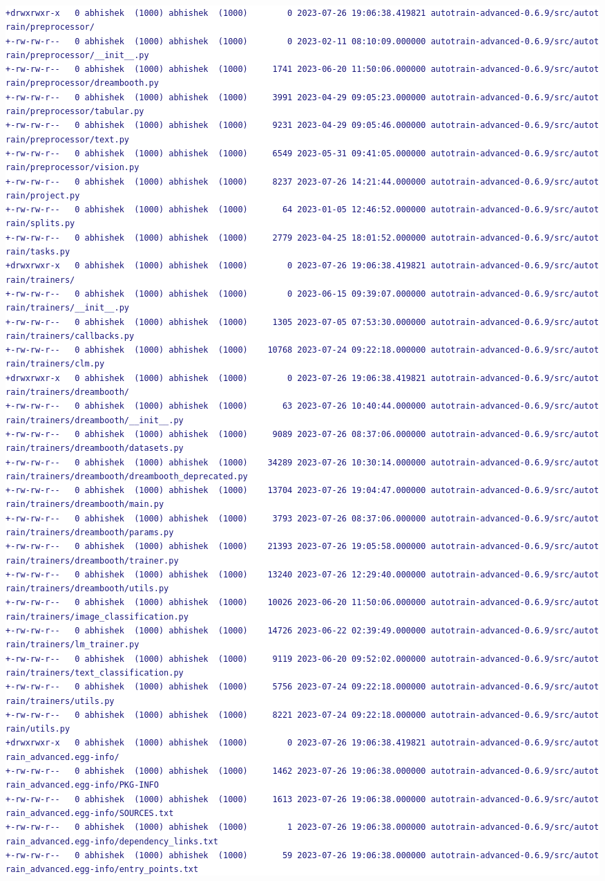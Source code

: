 ```diff
+drwxrwxr-x   0 abhishek  (1000) abhishek  (1000)        0 2023-07-26 19:06:38.419821 autotrain-advanced-0.6.9/src/autotrain/preprocessor/
+-rw-rw-r--   0 abhishek  (1000) abhishek  (1000)        0 2023-02-11 08:10:09.000000 autotrain-advanced-0.6.9/src/autotrain/preprocessor/__init__.py
+-rw-rw-r--   0 abhishek  (1000) abhishek  (1000)     1741 2023-06-20 11:50:06.000000 autotrain-advanced-0.6.9/src/autotrain/preprocessor/dreambooth.py
+-rw-rw-r--   0 abhishek  (1000) abhishek  (1000)     3991 2023-04-29 09:05:23.000000 autotrain-advanced-0.6.9/src/autotrain/preprocessor/tabular.py
+-rw-rw-r--   0 abhishek  (1000) abhishek  (1000)     9231 2023-04-29 09:05:46.000000 autotrain-advanced-0.6.9/src/autotrain/preprocessor/text.py
+-rw-rw-r--   0 abhishek  (1000) abhishek  (1000)     6549 2023-05-31 09:41:05.000000 autotrain-advanced-0.6.9/src/autotrain/preprocessor/vision.py
+-rw-rw-r--   0 abhishek  (1000) abhishek  (1000)     8237 2023-07-26 14:21:44.000000 autotrain-advanced-0.6.9/src/autotrain/project.py
+-rw-rw-r--   0 abhishek  (1000) abhishek  (1000)       64 2023-01-05 12:46:52.000000 autotrain-advanced-0.6.9/src/autotrain/splits.py
+-rw-rw-r--   0 abhishek  (1000) abhishek  (1000)     2779 2023-04-25 18:01:52.000000 autotrain-advanced-0.6.9/src/autotrain/tasks.py
+drwxrwxr-x   0 abhishek  (1000) abhishek  (1000)        0 2023-07-26 19:06:38.419821 autotrain-advanced-0.6.9/src/autotrain/trainers/
+-rw-rw-r--   0 abhishek  (1000) abhishek  (1000)        0 2023-06-15 09:39:07.000000 autotrain-advanced-0.6.9/src/autotrain/trainers/__init__.py
+-rw-rw-r--   0 abhishek  (1000) abhishek  (1000)     1305 2023-07-05 07:53:30.000000 autotrain-advanced-0.6.9/src/autotrain/trainers/callbacks.py
+-rw-rw-r--   0 abhishek  (1000) abhishek  (1000)    10768 2023-07-24 09:22:18.000000 autotrain-advanced-0.6.9/src/autotrain/trainers/clm.py
+drwxrwxr-x   0 abhishek  (1000) abhishek  (1000)        0 2023-07-26 19:06:38.419821 autotrain-advanced-0.6.9/src/autotrain/trainers/dreambooth/
+-rw-rw-r--   0 abhishek  (1000) abhishek  (1000)       63 2023-07-26 10:40:44.000000 autotrain-advanced-0.6.9/src/autotrain/trainers/dreambooth/__init__.py
+-rw-rw-r--   0 abhishek  (1000) abhishek  (1000)     9089 2023-07-26 08:37:06.000000 autotrain-advanced-0.6.9/src/autotrain/trainers/dreambooth/datasets.py
+-rw-rw-r--   0 abhishek  (1000) abhishek  (1000)    34289 2023-07-26 10:30:14.000000 autotrain-advanced-0.6.9/src/autotrain/trainers/dreambooth/dreambooth_deprecated.py
+-rw-rw-r--   0 abhishek  (1000) abhishek  (1000)    13704 2023-07-26 19:04:47.000000 autotrain-advanced-0.6.9/src/autotrain/trainers/dreambooth/main.py
+-rw-rw-r--   0 abhishek  (1000) abhishek  (1000)     3793 2023-07-26 08:37:06.000000 autotrain-advanced-0.6.9/src/autotrain/trainers/dreambooth/params.py
+-rw-rw-r--   0 abhishek  (1000) abhishek  (1000)    21393 2023-07-26 19:05:58.000000 autotrain-advanced-0.6.9/src/autotrain/trainers/dreambooth/trainer.py
+-rw-rw-r--   0 abhishek  (1000) abhishek  (1000)    13240 2023-07-26 12:29:40.000000 autotrain-advanced-0.6.9/src/autotrain/trainers/dreambooth/utils.py
+-rw-rw-r--   0 abhishek  (1000) abhishek  (1000)    10026 2023-06-20 11:50:06.000000 autotrain-advanced-0.6.9/src/autotrain/trainers/image_classification.py
+-rw-rw-r--   0 abhishek  (1000) abhishek  (1000)    14726 2023-06-22 02:39:49.000000 autotrain-advanced-0.6.9/src/autotrain/trainers/lm_trainer.py
+-rw-rw-r--   0 abhishek  (1000) abhishek  (1000)     9119 2023-06-20 09:52:02.000000 autotrain-advanced-0.6.9/src/autotrain/trainers/text_classification.py
+-rw-rw-r--   0 abhishek  (1000) abhishek  (1000)     5756 2023-07-24 09:22:18.000000 autotrain-advanced-0.6.9/src/autotrain/trainers/utils.py
+-rw-rw-r--   0 abhishek  (1000) abhishek  (1000)     8221 2023-07-24 09:22:18.000000 autotrain-advanced-0.6.9/src/autotrain/utils.py
+drwxrwxr-x   0 abhishek  (1000) abhishek  (1000)        0 2023-07-26 19:06:38.419821 autotrain-advanced-0.6.9/src/autotrain_advanced.egg-info/
+-rw-rw-r--   0 abhishek  (1000) abhishek  (1000)     1462 2023-07-26 19:06:38.000000 autotrain-advanced-0.6.9/src/autotrain_advanced.egg-info/PKG-INFO
+-rw-rw-r--   0 abhishek  (1000) abhishek  (1000)     1613 2023-07-26 19:06:38.000000 autotrain-advanced-0.6.9/src/autotrain_advanced.egg-info/SOURCES.txt
+-rw-rw-r--   0 abhishek  (1000) abhishek  (1000)        1 2023-07-26 19:06:38.000000 autotrain-advanced-0.6.9/src/autotrain_advanced.egg-info/dependency_links.txt
+-rw-rw-r--   0 abhishek  (1000) abhishek  (1000)       59 2023-07-26 19:06:38.000000 autotrain-advanced-0.6.9/src/autotrain_advanced.egg-info/entry_points.txt
```